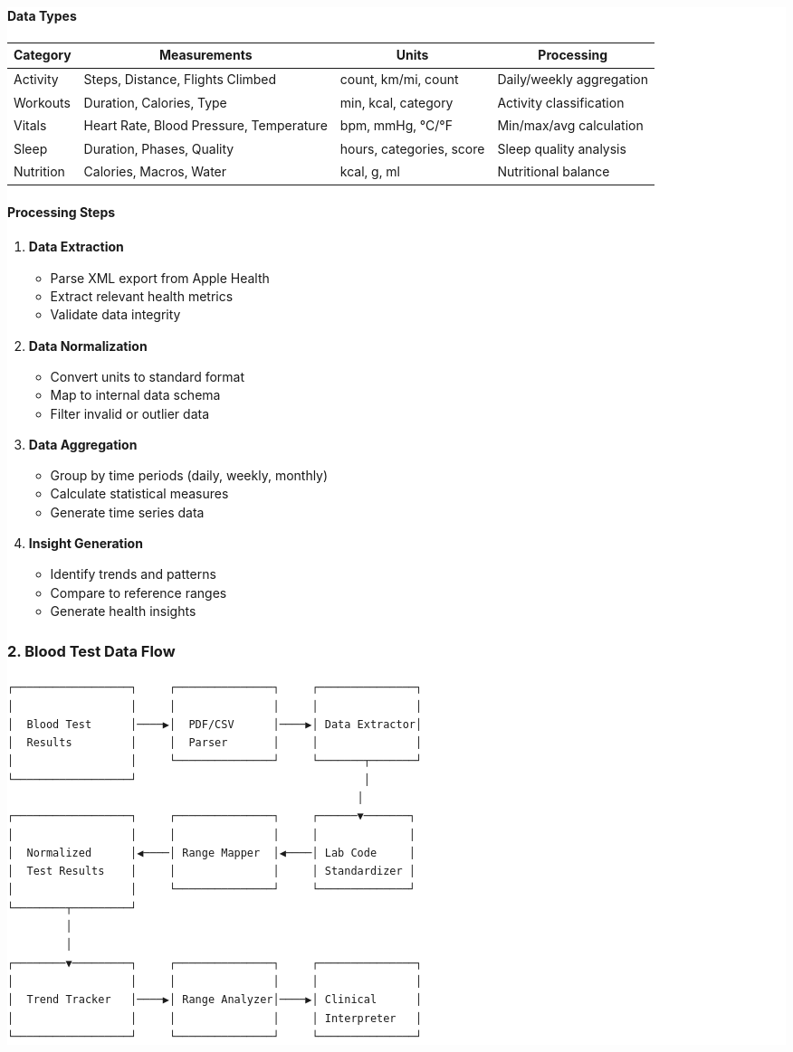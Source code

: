 #### Data Types

| Category | Measurements | Units | Processing |
|----------|--------------|-------|------------|
| Activity | Steps, Distance, Flights Climbed | count, km/mi, count | Daily/weekly aggregation |
| Workouts | Duration, Calories, Type | min, kcal, category | Activity classification |
| Vitals | Heart Rate, Blood Pressure, Temperature | bpm, mmHg, °C/°F | Min/max/avg calculation |
| Sleep | Duration, Phases, Quality | hours, categories, score | Sleep quality analysis |
| Nutrition | Calories, Macros, Water | kcal, g, ml | Nutritional balance |

#### Processing Steps

1. **Data Extraction**
   - Parse XML export from Apple Health
   - Extract relevant health metrics
   - Validate data integrity

2. **Data Normalization**
   - Convert units to standard format
   - Map to internal data schema
   - Filter invalid or outlier data

3. **Data Aggregation**
   - Group by time periods (daily, weekly, monthly)
   - Calculate statistical measures
   - Generate time series data

4. **Insight Generation**
   - Identify trends and patterns
   - Compare to reference ranges
   - Generate health insights

### 2. Blood Test Data Flow

```
┌──────────────────┐     ┌───────────────┐     ┌───────────────┐
│                  │     │               │     │               │
│  Blood Test      │────▶│  PDF/CSV      │────▶│ Data Extractor│
│  Results         │     │  Parser       │     │               │
│                  │     └───────────────┘     └───────┬───────┘
└──────────────────┘                                   │
                                                      │
┌──────────────────┐     ┌───────────────┐     ┌──────▼───────┐
│                  │     │               │     │              │
│  Normalized      │◀────│ Range Mapper  │◀────│ Lab Code     │
│  Test Results    │     │               │     │ Standardizer │
│                  │     └───────────────┘     └──────────────┘
└────────┬─────────┘
         │
         │
┌────────▼─────────┐     ┌───────────────┐     ┌───────────────┐
│                  │     │               │     │               │
│  Trend Tracker   │────▶│ Range Analyzer│────▶│ Clinical      │
│                  │     │               │     │ Interpreter   │
└──────────────────┘     └───────────────┘     └───────────────┘
```
